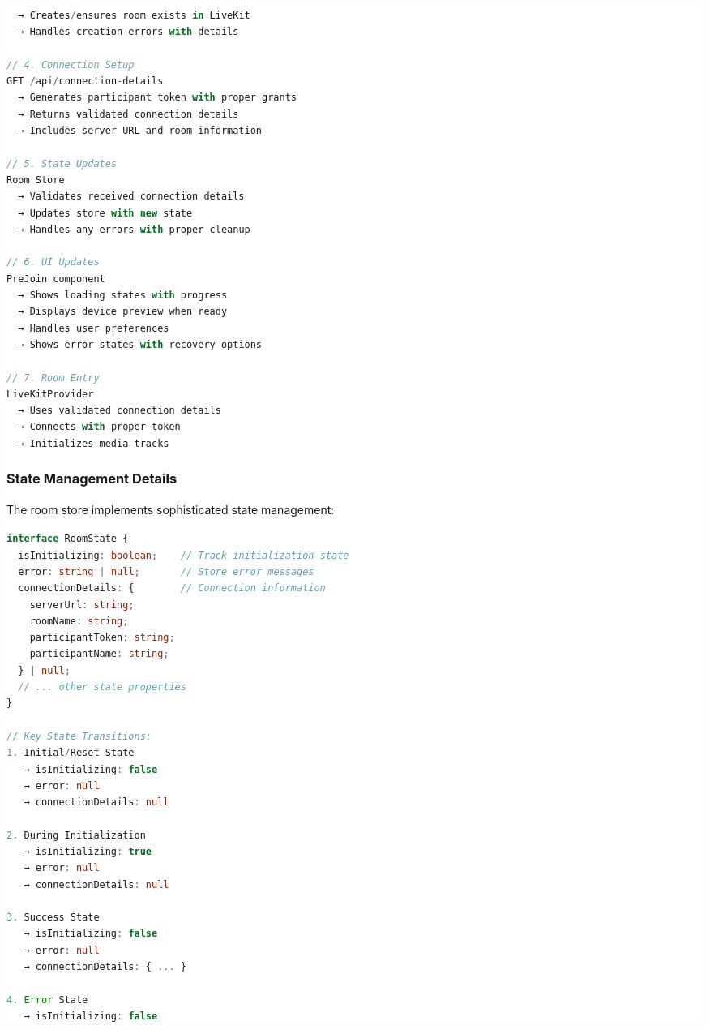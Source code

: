 ```typescript
  → Creates/ensures room exists in LiveKit
  → Handles creation errors with details

// 4. Connection Setup
GET /api/connection-details
  → Generates participant token with proper grants
  → Returns validated connection details
  → Includes server URL and room information

// 5. State Updates
Room Store
  → Validates received connection details
  → Updates store with new state
  → Handles any errors with proper cleanup

// 6. UI Updates
PreJoin component
  → Shows loading states with progress
  → Displays device preview when ready
  → Handles user preferences
  → Shows error states with recovery options

// 7. Room Entry
LiveKitProvider
  → Uses validated connection details
  → Connects with proper token
  → Initializes media tracks
```

### State Management Details

The room store implements sophisticated state management:

```typescript
interface RoomState {
  isInitializing: boolean;    // Track initialization state
  error: string | null;       // Store error messages
  connectionDetails: {        // Connection information
    serverUrl: string;
    roomName: string;
    participantToken: string;
    participantName: string;
  } | null;
  // ... other state properties
}

// Key State Transitions:
1. Initial/Reset State
   → isInitializing: false
   → error: null
   → connectionDetails: null

2. During Initialization
   → isInitializing: true
   → error: null
   → connectionDetails: null

3. Success State
   → isInitializing: false
   → error: null
   → connectionDetails: { ... }

4. Error State
   → isInitializing: false
```